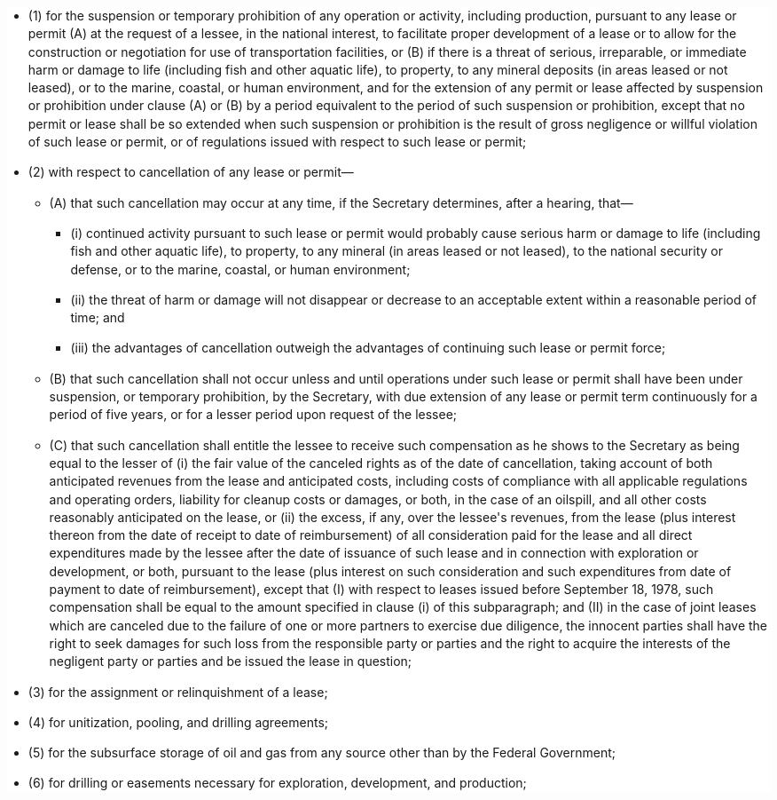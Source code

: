   * (1) for the suspension or temporary prohibition of any operation or activity, including production, pursuant to any lease or permit (A) at the request of a lessee, in the national interest, to facilitate proper development of a lease or to allow for the construction or negotiation for use of transportation facilities, or (B) if there is a threat of serious, irreparable, or immediate harm or damage to life (including fish and other aquatic life), to property, to any mineral deposits (in areas leased or not leased), or to the marine, coastal, or human environment, and for the extension of any permit or lease affected by suspension or prohibition under clause (A) or (B) by a period equivalent to the period of such suspension or prohibition, except that no permit or lease shall be so extended when such suspension or prohibition is the result of gross negligence or willful violation of such lease or permit, or of regulations issued with respect to such lease or permit;

  * (2) with respect to cancellation of any lease or permit—

    * (A) that such cancellation may occur at any time, if the Secretary determines, after a hearing, that—

      * (i) continued activity pursuant to such lease or permit would probably cause serious harm or damage to life (including fish and other aquatic life), to property, to any mineral (in areas leased or not leased), to the national security or defense, or to the marine, coastal, or human environment;

      * (ii) the threat of harm or damage will not disappear or decrease to an acceptable extent within a reasonable period of time; and

      * (iii) the advantages of cancellation outweigh the advantages of continuing such lease or permit force;


    * (B) that such cancellation shall not occur unless and until operations under such lease or permit shall have been under suspension, or temporary prohibition, by the Secretary, with due extension of any lease or permit term continuously for a period of five years, or for a lesser period upon request of the lessee;

    * (C) that such cancellation shall entitle the lessee to receive such compensation as he shows to the Secretary as being equal to the lesser of (i) the fair value of the canceled rights as of the date of cancellation, taking account of both anticipated revenues from the lease and anticipated costs, including costs of compliance with all applicable regulations and operating orders, liability for cleanup costs or damages, or both, in the case of an oilspill, and all other costs reasonably anticipated on the lease, or (ii) the excess, if any, over the lessee's revenues, from the lease (plus interest thereon from the date of receipt to date of reimbursement) of all consideration paid for the lease and all direct expenditures made by the lessee after the date of issuance of such lease and in connection with exploration or development, or both, pursuant to the lease (plus interest on such consideration and such expenditures from date of payment to date of reimbursement), except that (I) with respect to leases issued before September 18, 1978, such compensation shall be equal to the amount specified in clause (i) of this subparagraph; and (II) in the case of joint leases which are canceled due to the failure of one or more partners to exercise due diligence, the innocent parties shall have the right to seek damages for such loss from the responsible party or parties and the right to acquire the interests of the negligent party or parties and be issued the lease in question;


  * (3) for the assignment or relinquishment of a lease;

  * (4) for unitization, pooling, and drilling agreements;

  * (5) for the subsurface storage of oil and gas from any source other than by the Federal Government;

  * (6) for drilling or easements necessary for exploration, development, and production;

